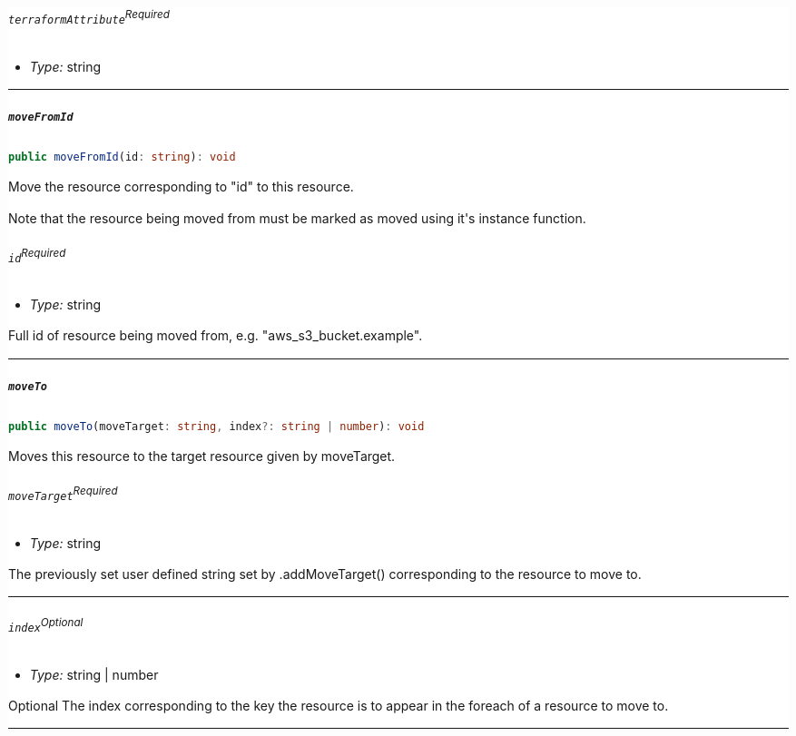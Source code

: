 ###### `terraformAttribute`<sup>Required</sup> <a name="terraformAttribute" id="@cdktf/provider-azuread.groupMember.GroupMember.interpolationForAttribute.parameter.terraformAttribute"></a>

- *Type:* string

---

##### `moveFromId` <a name="moveFromId" id="@cdktf/provider-azuread.groupMember.GroupMember.moveFromId"></a>

```typescript
public moveFromId(id: string): void
```

Move the resource corresponding to "id" to this resource.

Note that the resource being moved from must be marked as moved using it's instance function.

###### `id`<sup>Required</sup> <a name="id" id="@cdktf/provider-azuread.groupMember.GroupMember.moveFromId.parameter.id"></a>

- *Type:* string

Full id of resource being moved from, e.g. "aws_s3_bucket.example".

---

##### `moveTo` <a name="moveTo" id="@cdktf/provider-azuread.groupMember.GroupMember.moveTo"></a>

```typescript
public moveTo(moveTarget: string, index?: string | number): void
```

Moves this resource to the target resource given by moveTarget.

###### `moveTarget`<sup>Required</sup> <a name="moveTarget" id="@cdktf/provider-azuread.groupMember.GroupMember.moveTo.parameter.moveTarget"></a>

- *Type:* string

The previously set user defined string set by .addMoveTarget() corresponding to the resource to move to.

---

###### `index`<sup>Optional</sup> <a name="index" id="@cdktf/provider-azuread.groupMember.GroupMember.moveTo.parameter.index"></a>

- *Type:* string | number

Optional The index corresponding to the key the resource is to appear in the foreach of a resource to move to.

---